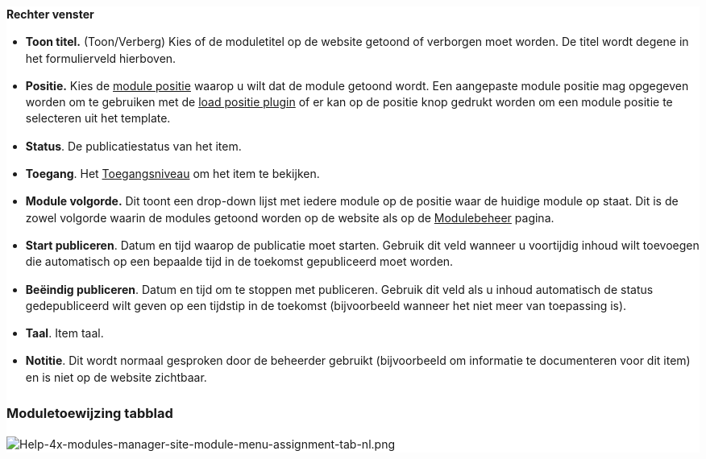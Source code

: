 **Rechter venster**

- **Toon titel.** (Toon/Verberg) Kies of de moduletitel op de website
  getoond of verborgen moet worden. De titel wordt degene in het
  formulierveld hierboven.



- **Positie.** Kies de [module
  positie](https://docs.joomla.org/Module_Position/nl "Module Position/nl")
  waarop u wilt dat de module getoond wordt. Een aangepaste module
  positie mag opgegeven worden om te gebruiken met de [load positie
  plugin](https://docs.joomla.org/How_do_you_put_a_module_inside_an_article%3F/nl "How do you put a module inside an article?/nl")
  of er kan op de positie knop gedrukt worden om een module positie te
  selecteren uit het template.



- **Status**. De publicatiestatus van het item.



- **Toegang**. Het
  [Toegangsniveau](https://docs.joomla.org/Help4.x:Users:_Viewing_Access_Levels/nl "Special:MyLanguage/Help4.x:Users: Viewing Access Levels/nl")
  om het item te bekijken.



- **Module volgorde.** Dit toont een drop-down lijst met iedere module
  op de positie waar de huidige module op staat. Dit is de zowel
  volgorde waarin de modules getoond worden op de website als op de
  [Modulebeheer](https://docs.joomla.org/Help4.x:Modules/nl "Help4.x:Modules/nl")
  pagina.



- **Start publiceren**. Datum en tijd waarop de publicatie moet starten.
  Gebruik dit veld wanneer u voortijdig inhoud wilt toevoegen die
  automatisch op een bepaalde tijd in de toekomst gepubliceerd moet
  worden.



- **Beëindig publiceren**. Datum en tijd om te stoppen met publiceren.
  Gebruik dit veld als u inhoud automatisch de status gedepubliceerd
  wilt geven op een tijdstip in de toekomst (bijvoorbeeld wanneer het
  niet meer van toepassing is).



- **Taal**. Item taal.



- **Notitie**. Dit wordt normaal gesproken door de beheerder gebruikt
  (bijvoorbeeld om informatie te documenteren voor dit item) en is niet
  op de website zichtbaar.

### Moduletoewijzing tabblad

<img
src="https://docs.joomla.org/images/thumb/c/cc/Help-4x-modules-manager-site-module-menu-assignment-tab-nl.png/600px-Help-4x-modules-manager-site-module-menu-assignment-tab-nl.png"
decoding="async"
srcset="https://docs.joomla.org/images/thumb/c/cc/Help-4x-modules-manager-site-module-menu-assignment-tab-nl.png/900px-Help-4x-modules-manager-site-module-menu-assignment-tab-nl.png 1.5x, https://docs.joomla.org/images/thumb/c/cc/Help-4x-modules-manager-site-module-menu-assignment-tab-nl.png/1200px-Help-4x-modules-manager-site-module-menu-assignment-tab-nl.png 2x"
data-file-width="1267" data-file-height="725" width="600" height="343"
alt="Help-4x-modules-manager-site-module-menu-assignment-tab-nl.png" />
